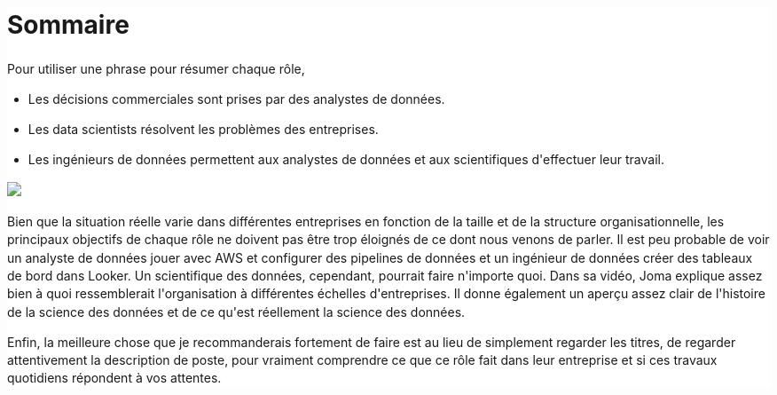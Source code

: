 # Sommaire

Pour utiliser une phrase pour résumer chaque rôle,

- Les décisions commerciales sont prises par des analystes de données.

- Les data scientists résolvent les problèmes des entreprises.

- Les ingénieurs de données permettent aux analystes de données et aux scientifiques d'effectuer leur travail.

![](https://miro.medium.com/max/1400/1*kg0eNJcKFkqpvu4gdTbddQ.png)

Bien que la situation réelle varie dans différentes entreprises en fonction de la taille et de la structure organisationnelle, les principaux objectifs de chaque rôle ne doivent pas être trop éloignés de ce dont nous venons de parler. Il est peu probable de voir un analyste de données jouer avec AWS et configurer des pipelines de données et un ingénieur de données créer des tableaux de bord dans Looker. Un scientifique des données, cependant, pourrait faire n'importe quoi. Dans sa vidéo, Joma explique assez bien à quoi ressemblerait l'organisation à différentes échelles d'entreprises. Il donne également un aperçu assez clair de l'histoire de la science des données et de ce qu'est réellement la science des données.

Enfin, la meilleure chose que je recommanderais fortement de faire est au lieu de simplement regarder les titres, de regarder attentivement la description de poste, pour vraiment comprendre ce que ce rôle fait dans leur entreprise et si ces travaux quotidiens répondent à vos attentes.
